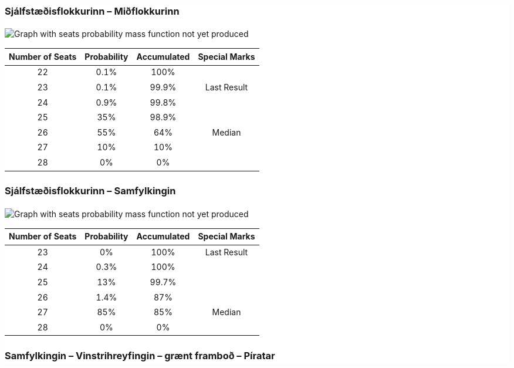 ### Sjálfstæðisflokkurinn – Miðflokkurinn

![Graph with seats probability mass function not yet produced](2019-09-01-Gallup-coalitions-seats-pmf-d–m.png "Seats Probability Mass Function")

| Number of Seats | Probability | Accumulated | Special Marks |
|:---------------:|:-----------:|:-----------:|:-------------:|
| 22 | 0.1% | 100% |  |
| 23 | 0.1% | 99.9% | Last Result |
| 24 | 0.9% | 99.8% |  |
| 25 | 35% | 98.9% |  |
| 26 | 55% | 64% | Median |
| 27 | 10% | 10% |  |
| 28 | 0% | 0% |  |

### Sjálfstæðisflokkurinn – Samfylkingin

![Graph with seats probability mass function not yet produced](2019-09-01-Gallup-coalitions-seats-pmf-d–s.png "Seats Probability Mass Function")

| Number of Seats | Probability | Accumulated | Special Marks |
|:---------------:|:-----------:|:-----------:|:-------------:|
| 23 | 0% | 100% | Last Result |
| 24 | 0.3% | 100% |  |
| 25 | 13% | 99.7% |  |
| 26 | 1.4% | 87% |  |
| 27 | 85% | 85% | Median |
| 28 | 0% | 0% |  |

### Samfylkingin – Vinstrihreyfingin – grænt framboð – Píratar
